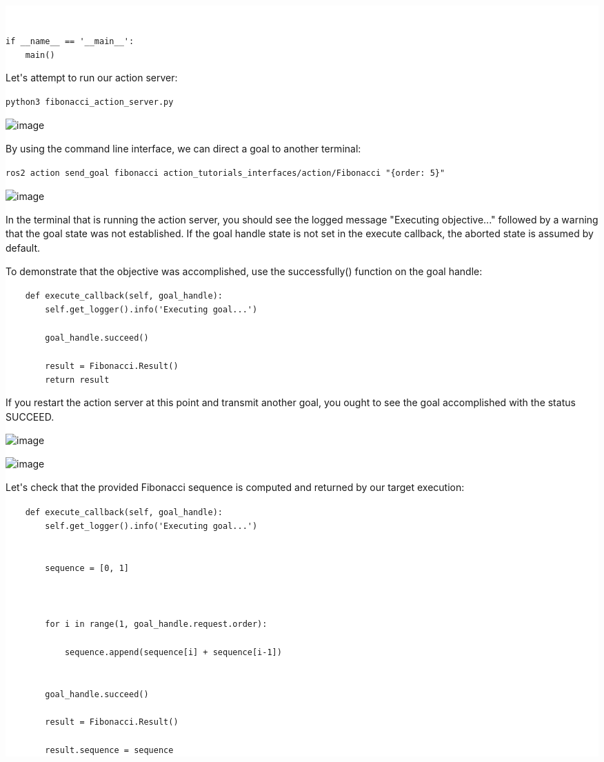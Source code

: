 ```


if __name__ == '__main__':
    main()
```

Let's attempt to run our action server:

```
python3 fibonacci_action_server.py
```

![image](https://github.com/thapapradeep884/IMAGE/blob/main/p7.PNG)

By using the command line interface, we can direct a goal to another terminal:

```
ros2 action send_goal fibonacci action_tutorials_interfaces/action/Fibonacci "{order: 5}"
```

![image](https://github.com/thapapradeep884/IMAGE/blob/main/p8.PNG)

In the terminal that is running the action server, you should see the logged message "Executing objective..." followed by a warning that the goal state was not established. If the goal handle state is not set in the execute callback, the aborted state is assumed by default.

To demonstrate that the objective was accomplished, use the successfully() function on the goal handle:

```
    def execute_callback(self, goal_handle):
        self.get_logger().info('Executing goal...')

        goal_handle.succeed()

        result = Fibonacci.Result()
        return result
```

If you restart the action server at this point and transmit another goal, you ought to see the goal accomplished with the status SUCCEED.

![image](https://github.com/thapapradeep884/IMAGE/blob/main/p9.PNG)

![image](https://github.com/thapapradeep884/IMAGE/blob/main/p10.PNG)

Let's check that the provided Fibonacci sequence is computed and returned by our target execution:

```
    def execute_callback(self, goal_handle):
        self.get_logger().info('Executing goal...')


        sequence = [0, 1]



        for i in range(1, goal_handle.request.order):

            sequence.append(sequence[i] + sequence[i-1])


        goal_handle.succeed()

        result = Fibonacci.Result()

        result.sequence = sequence

```